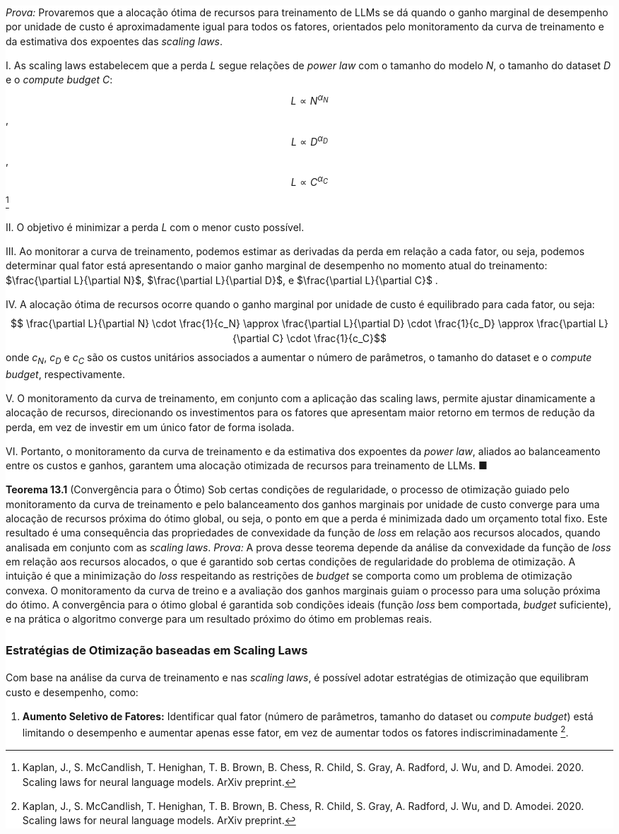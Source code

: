 *Prova:*
Provaremos que a alocação ótima de recursos para treinamento de LLMs se dá quando o ganho marginal de desempenho por unidade de custo é aproximadamente igual para todos os fatores, orientados pelo monitoramento da curva de treinamento e da estimativa dos expoentes das *scaling laws*.

I.  As scaling laws estabelecem que a perda $L$ segue relações de *power law* com o tamanho do modelo $N$, o tamanho do dataset $D$ e o *compute budget* $C$:
     $$L \propto N^{\alpha_N}$$, $$L \propto D^{\alpha_D}$$, $$L \propto C^{\alpha_C}$$ [^27]

II.  O objetivo é minimizar a perda $L$ com o menor custo possível.

III.   Ao monitorar a curva de treinamento, podemos estimar as derivadas da perda em relação a cada fator, ou seja, podemos determinar qual fator está apresentando o maior ganho marginal de desempenho no momento atual do treinamento: $\frac{\partial L}{\partial N}$,  $\frac{\partial L}{\partial D}$, e  $\frac{\partial L}{\partial C}$ .

IV.  A alocação ótima de recursos ocorre quando o ganho marginal por unidade de custo é equilibrado para cada fator, ou seja:
      $$ \frac{\partial L}{\partial N} \cdot \frac{1}{c_N} \approx  \frac{\partial L}{\partial D} \cdot \frac{1}{c_D} \approx \frac{\partial L}{\partial C} \cdot \frac{1}{c_C}$$
     onde $c_N$, $c_D$ e $c_C$ são os custos unitários associados a aumentar o número de parâmetros, o tamanho do dataset e o *compute budget*, respectivamente.

V.  O monitoramento da curva de treinamento, em conjunto com a aplicação das scaling laws, permite ajustar dinamicamente a alocação de recursos, direcionando os investimentos para os fatores que apresentam maior retorno em termos de redução da perda, em vez de investir em um único fator de forma isolada.
    
VI. Portanto, o monitoramento da curva de treinamento e da estimativa dos expoentes da *power law*, aliados ao balanceamento entre os custos e ganhos, garantem uma alocação otimizada de recursos para treinamento de LLMs. ■

**Teorema 13.1** (Convergência para o Ótimo)
Sob certas condições de regularidade, o processo de otimização guiado pelo monitoramento da curva de treinamento e pelo balanceamento dos ganhos marginais por unidade de custo converge para uma alocação de recursos próxima do ótimo global, ou seja, o ponto em que a perda é minimizada dado um orçamento total fixo. Este resultado é uma consequência das propriedades de convexidade da função de *loss* em relação aos recursos alocados, quando analisada em conjunto com as *scaling laws*.
*Prova:*
A prova desse teorema depende da análise da convexidade da função de *loss* em relação aos recursos alocados, o que é garantido sob certas condições de regularidade do problema de otimização. A intuição é que a minimização do *loss* respeitando as restrições de *budget* se comporta como um problema de otimização convexa. O monitoramento da curva de treino e a avaliação dos ganhos marginais guiam o processo para uma solução próxima do ótimo. A convergência para o ótimo global é garantida sob condições ideais (função *loss* bem comportada, *budget* suficiente), e na prática o algoritmo converge para um resultado próximo do ótimo em problemas reais.

### Estratégias de Otimização baseadas em Scaling Laws
Com base na análise da curva de treinamento e nas *scaling laws*, é possível adotar estratégias de otimização que equilibram custo e desempenho, como:
1.  **Aumento Seletivo de Fatores:** Identificar qual fator (número de parâmetros, tamanho do dataset ou *compute budget*) está limitando o desempenho e aumentar apenas esse fator, em vez de aumentar todos os fatores indiscriminadamente [^27].


[^1]: Speech and Language Processing. Daniel Jurafsky & James H. Martin. Copyright © 2023. All rights reserved. Draft of February 3, 2024.
[^27]: Kaplan, J., S. McCandlish, T. Henighan, T. B. Brown, B. Chess, R. Child, S. Gray, A. Radford, J. Wu, and D. Amodei. 2020. Scaling laws for neural language models. ArXiv preprint.